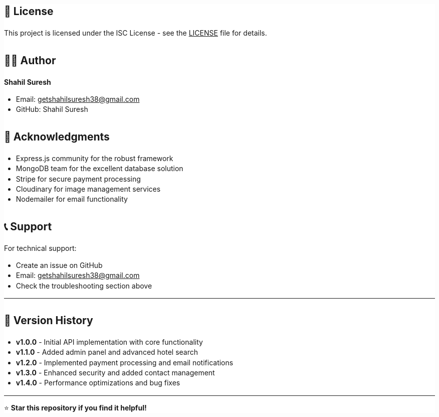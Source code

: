 ## 📄 License

This project is licensed under the ISC License - see the [LICENSE](LICENSE) file for details.

## 👨‍💻 Author

**Shahil Suresh**
- Email: getshahilsuresh38@gmail.com
- GitHub: Shahil Suresh

## 🙏 Acknowledgments

- Express.js community for the robust framework
- MongoDB team for the excellent database solution
- Stripe for secure payment processing
- Cloudinary for image management services
- Nodemailer for email functionality

## 📞 Support

For technical support:
- Create an issue on GitHub
- Email: getshahilsuresh38@gmail.com
- Check the troubleshooting section above

---

## 🔄 Version History

- **v1.0.0** - Initial API implementation with core functionality
- **v1.1.0** - Added admin panel and advanced hotel search
- **v1.2.0** - Implemented payment processing and email notifications
- **v1.3.0** - Enhanced security and added contact management
- **v1.4.0** - Performance optimizations and bug fixes

---

⭐ **Star this repository if you find it helpful!**